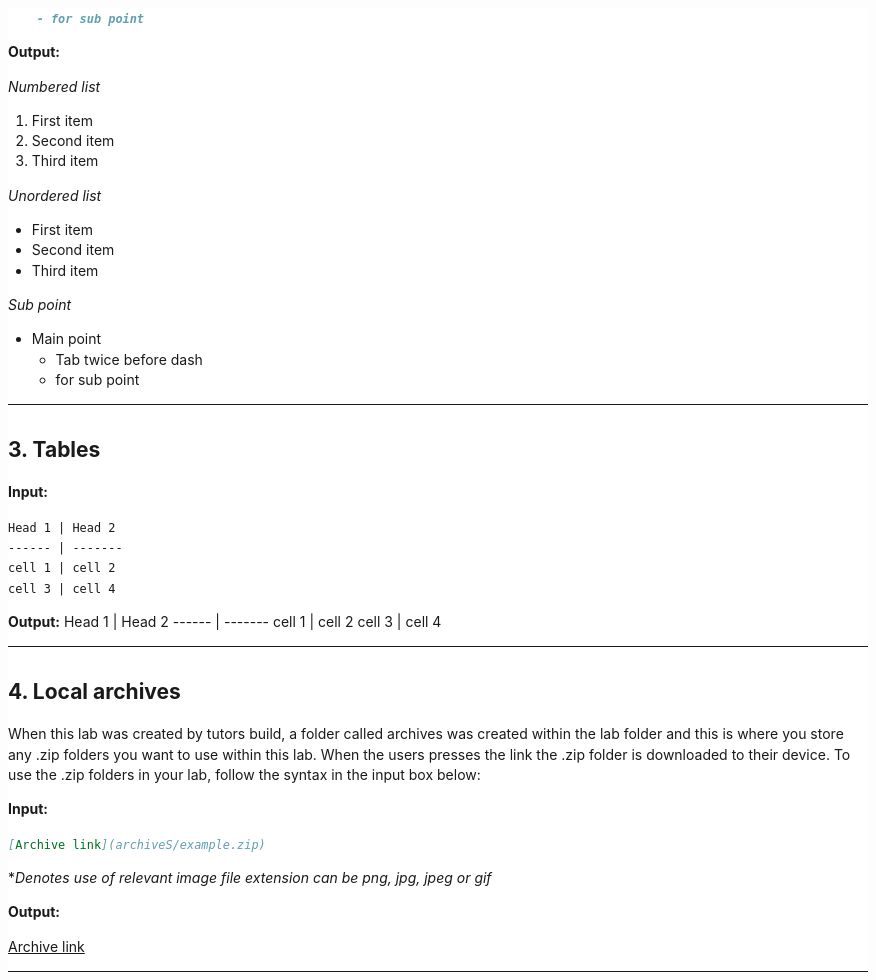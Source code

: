~~~md
    - for sub point
~~~

**Output:**

*Numbered list*
1. First item
2. Second item
3. Third item

*Unordered list*
- First item
- Second item
- Third item

*Sub point*
- Main point
    - Tab twice before dash
    - for sub point
___

## 3. Tables

**Input:**
~~~md
Head 1 | Head 2
------ | -------
cell 1 | cell 2
cell 3 | cell 4
~~~

**Output:**
Head 1 | Head 2
------ | -------
cell 1 | cell 2
cell 3 | cell 4
___

## 4. Local archives
When this lab was created by tutors build, a folder called archives was created within the lab folder and this is where you store any .zip folders you want to use within this lab. When the users presses the link the .zip folder is downloaded to their device. To use the .zip folders in your lab, follow the syntax in the input box below: 

**Input:**  
~~~md
[Archive link](archiveS/example.zip)
~~~
**Denotes use of relevant image file extension can be png, jpg, jpeg or gif*

**Output:**

[Archive link](archives/example.zip)
___
